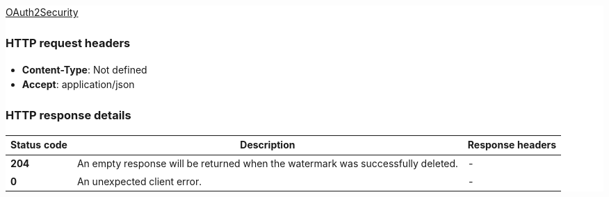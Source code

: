 [OAuth2Security](../README.md#OAuth2Security)

### HTTP request headers

 - **Content-Type**: Not defined
 - **Accept**: application/json

### HTTP response details
| Status code | Description | Response headers |
|-------------|-------------|------------------|
| **204** | An empty response will be returned when the watermark was successfully deleted. |  -  |
| **0** | An unexpected client error. |  -  |

